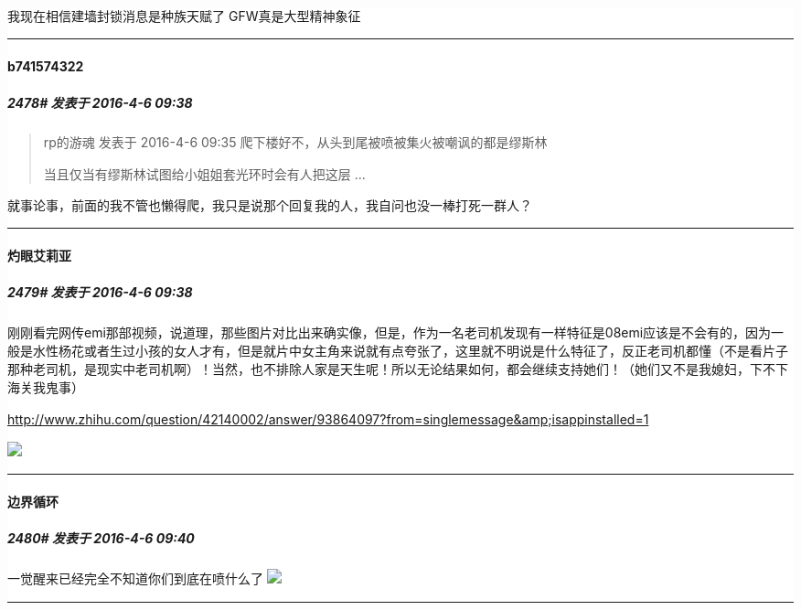


我现在相信建墙封锁消息是种族天赋了 GFW真是大型精神象征







-----

####  b741574322  
##### 2478#       发表于 2016-4-6 09:38



<blockquote>rp的游魂 发表于 2016-4-6 09:35
爬下楼好不，从头到尾被喷被集火被嘲讽的都是缪斯林

当且仅当有缪斯林试图给小姐姐套光环时会有人把这层 ...</blockquote>
就事论事，前面的我不管也懒得爬，我只是说那个回复我的人，我自问也没一棒打死一群人？







-----

####  灼眼艾莉亚  
##### 2479#       发表于 2016-4-6 09:38




刚刚看完网传emi那部视频，说道理，那些图片对比出来确实像，但是，作为一名老司机发现有一样特征是08emi应该是不会有的，因为一般是水性杨花或者生过小孩的女人才有，但是就片中女主角来说就有点夸张了，这里就不明说是什么特征了，反正老司机都懂（不是看片子那种老司机，是现实中老司机啊）！当然，也不排除人家是天生呢！所以无论结果如何，都会继续支持她们！（她们又不是我媳妇，下不下海关我鬼事）

http://www.zhihu.com/question/42140002/answer/93864097?from=singlemessage&amp;isappinstalled=1


<img src="https://static.saraba1st.com/image/smiley/face/154.gif" referrerpolicy="no-referrer">







-----

####  边界循环  
##### 2480#       发表于 2016-4-6 09:40




一觉醒来已经完全不知道你们到底在喷什么了 <img src="https://static.saraba1st.com/image/smiley/face/149.gif" referrerpolicy="no-referrer">







-----
